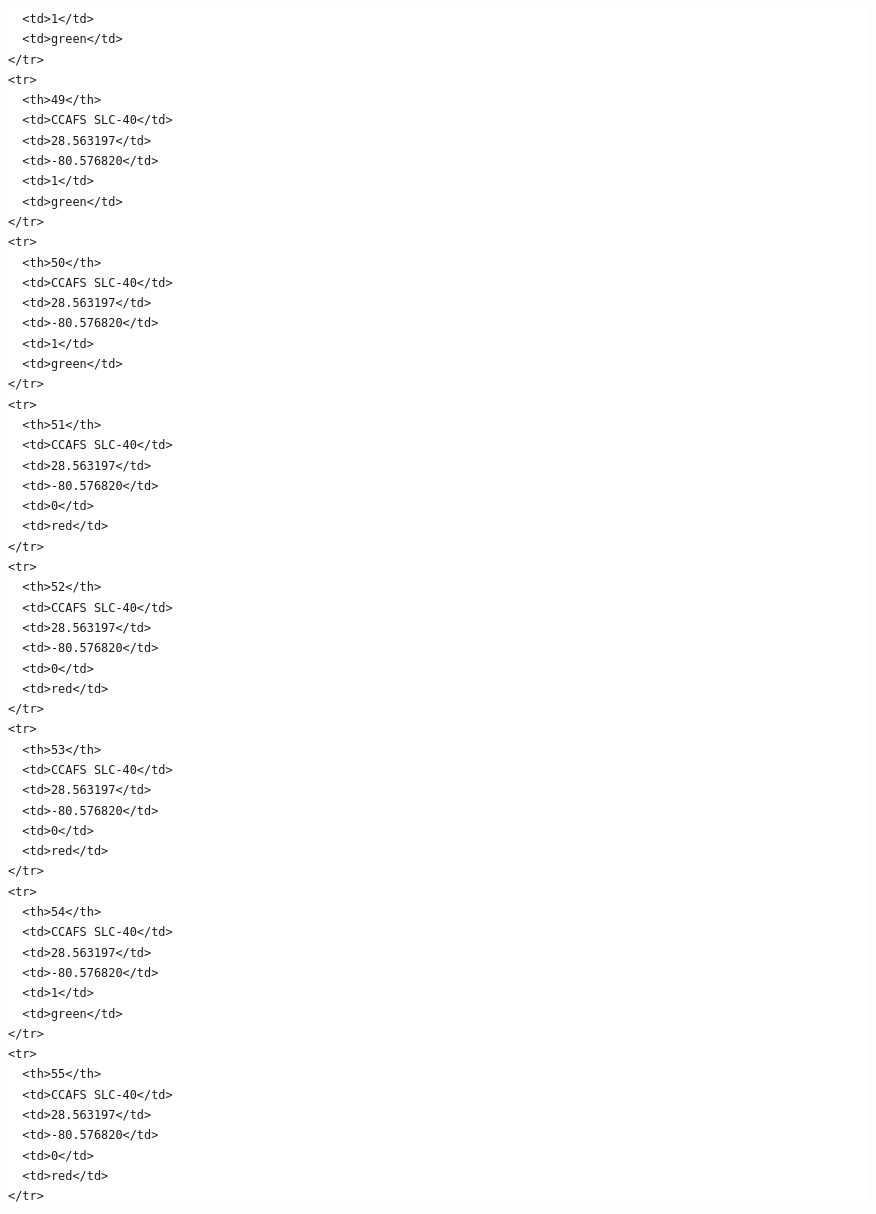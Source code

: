       <td>1</td>
      <td>green</td>
    </tr>
    <tr>
      <th>49</th>
      <td>CCAFS SLC-40</td>
      <td>28.563197</td>
      <td>-80.576820</td>
      <td>1</td>
      <td>green</td>
    </tr>
    <tr>
      <th>50</th>
      <td>CCAFS SLC-40</td>
      <td>28.563197</td>
      <td>-80.576820</td>
      <td>1</td>
      <td>green</td>
    </tr>
    <tr>
      <th>51</th>
      <td>CCAFS SLC-40</td>
      <td>28.563197</td>
      <td>-80.576820</td>
      <td>0</td>
      <td>red</td>
    </tr>
    <tr>
      <th>52</th>
      <td>CCAFS SLC-40</td>
      <td>28.563197</td>
      <td>-80.576820</td>
      <td>0</td>
      <td>red</td>
    </tr>
    <tr>
      <th>53</th>
      <td>CCAFS SLC-40</td>
      <td>28.563197</td>
      <td>-80.576820</td>
      <td>0</td>
      <td>red</td>
    </tr>
    <tr>
      <th>54</th>
      <td>CCAFS SLC-40</td>
      <td>28.563197</td>
      <td>-80.576820</td>
      <td>1</td>
      <td>green</td>
    </tr>
    <tr>
      <th>55</th>
      <td>CCAFS SLC-40</td>
      <td>28.563197</td>
      <td>-80.576820</td>
      <td>0</td>
      <td>red</td>
    </tr>
  </tbody>
</table>
</div>
